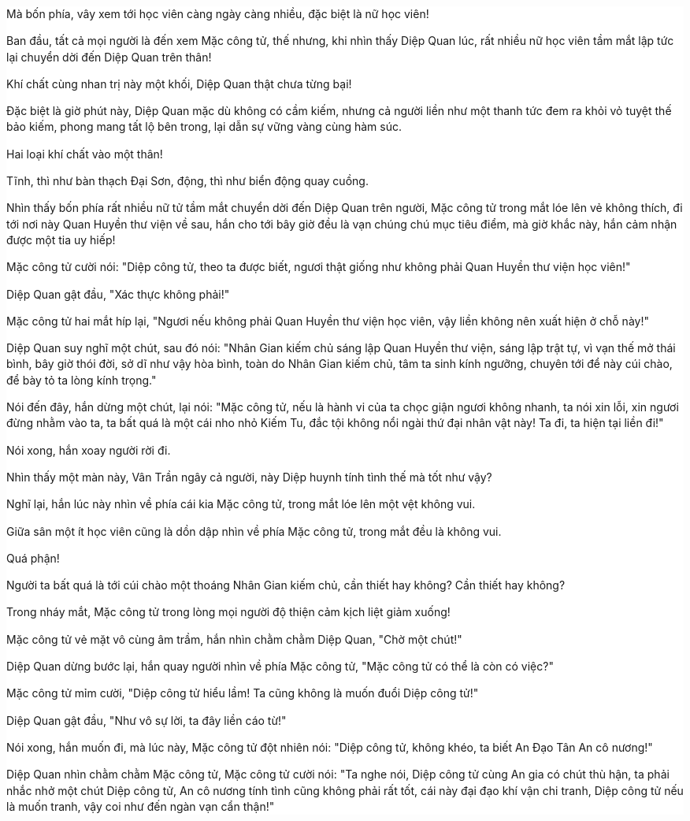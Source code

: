 Mà bốn phía, vây xem tới học viên càng ngày càng nhiều, đặc biệt là nữ học viên!

Ban đầu, tất cả mọi người là đến xem Mặc công tử, thế nhưng, khi nhìn thấy Diệp Quan lúc, rất nhiều nữ học viên tầm mắt lập tức lại chuyển dời đến Diệp Quan trên thân!

Khí chất cùng nhan trị này một khối, Diệp Quan thật chưa từng bại!

Đặc biệt là giờ phút này, Diệp Quan mặc dù không có cầm kiếm, nhưng cả người liền như một thanh tức đem ra khỏi vỏ tuyệt thế bảo kiếm, phong mang tất lộ bên trong, lại dẫn sự vững vàng cùng hàm súc.

Hai loại khí chất vào một thân!

Tĩnh, thì như bàn thạch Đại Sơn, động, thì như biển động quay cuồng.

Nhìn thấy bốn phía rất nhiều nữ tử tầm mắt chuyển dời đến Diệp Quan trên người, Mặc công tử trong mắt lóe lên vẻ không thích, đi tới nơi này Quan Huyền thư viện về sau, hắn cho tới bây giờ đều là vạn chúng chú mục tiêu điểm, mà giờ khắc này, hắn cảm nhận được một tia uy hiếp!

Mặc công tử cười nói: "Diệp công tử, theo ta được biết, ngươi thật giống như không phải Quan Huyền thư viện học viên!"

Diệp Quan gật đầu, "Xác thực không phải!"

Mặc công tử hai mắt híp lại, "Ngươi nếu không phải Quan Huyền thư viện học viên, vậy liền không nên xuất hiện ở chỗ này!"

Diệp Quan suy nghĩ một chút, sau đó nói: "Nhân Gian kiếm chủ sáng lập Quan Huyền thư viện, sáng lập trật tự, vì vạn thế mở thái bình, bây giờ thói đời, sở dĩ như vậy hòa bình, toàn do Nhân Gian kiếm chủ, tâm ta sinh kính ngưỡng, chuyên tới để này cúi chào, để bày tỏ ta lòng kính trọng."

Nói đến đây, hắn dừng một chút, lại nói: "Mặc công tử, nếu là hành vi của ta chọc giận ngươi không nhanh, ta nói xin lỗi, xin ngươi đừng nhằm vào ta, ta bất quá là một cái nho nhỏ Kiếm Tu, đắc tội không nổi ngài thứ đại nhân vật này! Ta đi, ta hiện tại liền đi!"

Nói xong, hắn xoay người rời đi.

Nhìn thấy một màn này, Vân Trần ngây cả người, này Diệp huynh tính tình thế mà tốt như vậy?

Nghĩ lại, hắn lúc này nhìn về phía cái kia Mặc công tử, trong mắt lóe lên một vệt không vui.

Giữa sân một ít học viên cũng là dồn dập nhìn về phía Mặc công tử, trong mắt đều là không vui.

Quá phận!

Người ta bất quá là tới cúi chào một thoáng Nhân Gian kiếm chủ, cần thiết hay không? Cần thiết hay không?

Trong nháy mắt, Mặc công tử trong lòng mọi người độ thiện cảm kịch liệt giảm xuống!

Mặc công tử vẻ mặt vô cùng âm trầm, hắn nhìn chằm chằm Diệp Quan, "Chờ một chút!"

Diệp Quan dừng bước lại, hắn quay người nhìn về phía Mặc công tử, "Mặc công tử có thể là còn có việc?"

Mặc công tử mỉm cười, "Diệp công tử hiểu lầm! Ta cũng không là muốn đuổi Diệp công tử!"

Diệp Quan gật đầu, "Như vô sự lời, ta đây liền cáo từ!"

Nói xong, hắn muốn đi, mà lúc này, Mặc công tử đột nhiên nói: "Diệp công tử, không khéo, ta biết An Đạo Tân An cô nương!"

Diệp Quan nhìn chằm chằm Mặc công tử, Mặc công tử cười nói: "Ta nghe nói, Diệp công tử cùng An gia có chút thù hận, ta phải nhắc nhở một chút Diệp công tử, An cô nương tính tình cũng không phải rất tốt, cái này đại đạo khí vận chi tranh, Diệp công tử nếu là muốn tranh, vậy coi như đến ngàn vạn cẩn thận!"
